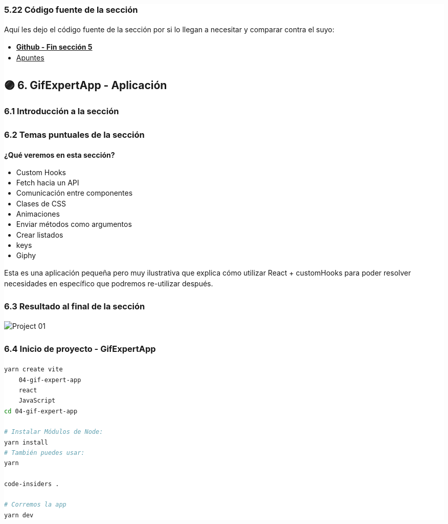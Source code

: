 ### 5.22 Código fuente de la sección

Aquí les dejo el código fuente de la sección por si lo llegan a necesitar y comparar contra el suyo:

- [**Github - Fin sección 5**](https://github.com/Klerith/react-vite-counter-app/tree/fin-seccion-5)
- [Apuntes](https://github.com/aleroses/Platzi/blob/master/DW/3-avanzado/1.react.js/devTalles/react-hooks-mern.md)

## 🟣 6. GifExpertApp - Aplicación

### 6.1 Introducción a la sección

### 6.2 Temas puntuales de la sección

**¿Qué veremos en esta sección?**

- Custom Hooks
- Fetch hacia un API
- Comunicación entre componentes
- Clases de CSS
- Animaciones
- Enviar métodos como argumentos
- Crear listados
- keys
- Giphy

Esta es una aplicación pequeña pero muy ilustrativa que explica cómo utilizar React + customHooks para poder resolver necesidades en específico que podremos re-utilizar después.

### 6.3 Resultado al final de la sección

![Project 01](https://i.postimg.cc/zD2R0NnK/1-project.png)

### 6.4 Inicio de proyecto - GifExpertApp

```bash
yarn create vite
	04-gif-expert-app
	react
	JavaScript
cd 04-gif-expert-app

# Instalar Módulos de Node:
yarn install
# También puedes usar:
yarn

code-insiders .

# Corremos la app
yarn dev
```
